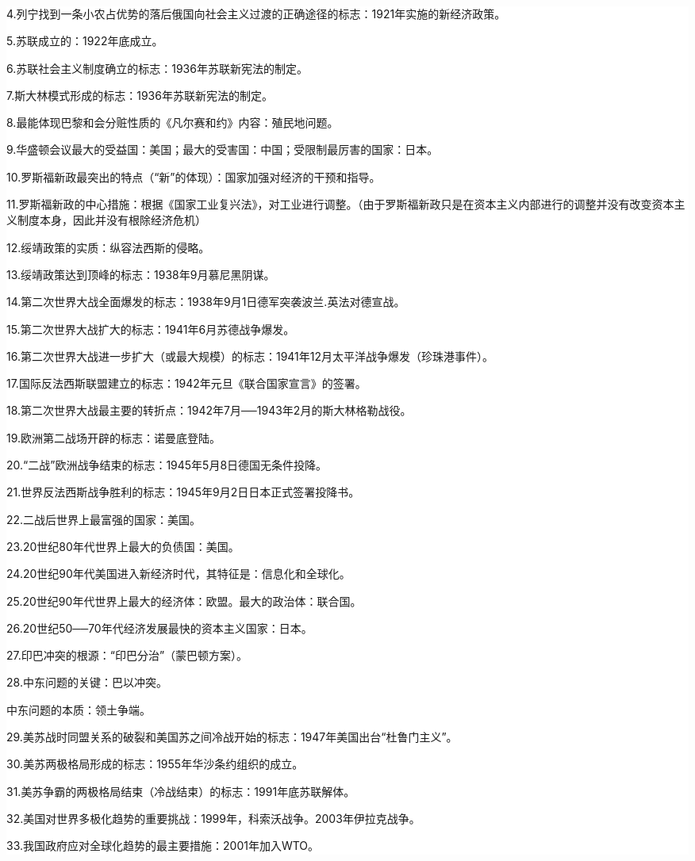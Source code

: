 4.列宁找到一条小农占优势的落后俄国向社会主义过渡的正确途径的标志：1921年实施的新经济政策。

5.苏联成立的：1922年底成立。

6.苏联社会主义制度确立的标志：1936年苏联新宪法的制定。

7.斯大林模式形成的标志：1936年苏联新宪法的制定。

8.最能体现巴黎和会分赃性质的《凡尔赛和约》内容：殖民地问题。

9.华盛顿会议最大的受益国：美国；最大的受害国：中国；受限制最厉害的国家：日本。

10.罗斯福新政最突出的特点（“新”的体现）：国家加强对经济的干预和指导。

11.罗斯福新政的中心措施：根据《国家工业复兴法》，对工业进行调整。（由于罗斯福新政只是在资本主义内部进行的调整并没有改变资本主义制度本身，因此并没有根除经济危机）

12.绥靖政策的实质：纵容法西斯的侵略。

13.绥靖政策达到顶峰的标志：1938年9月慕尼黑阴谋。

14.第二次世界大战全面爆发的标志：1938年9月1日德军突袭波兰.英法对德宣战。

15.第二次世界大战扩大的标志：1941年6月苏德战争爆发。

16.第二次世界大战进一步扩大（或最大规模）的标志：1941年12月太平洋战争爆发（珍珠港事件）。

17.国际反法西斯联盟建立的标志：1942年元旦《联合国家宣言》的签署。

18.第二次世界大战最主要的转折点：1942年7月──1943年2月的斯大林格勒战役。

19.欧洲第二战场开辟的标志：诺曼底登陆。

20.“二战”欧洲战争结束的标志：1945年5月8日德国无条件投降。

21.世界反法西斯战争胜利的标志：1945年9月2日日本正式签署投降书。

22.二战后世界上最富强的国家：美国。

23.20世纪80年代世界上最大的负债国：美国。

24.20世纪90年代美国进入新经济时代，其特征是：信息化和全球化。

25.20世纪90年代世界上最大的经济体：欧盟。最大的政治体：联合国。

26.20世纪50──70年代经济发展最快的资本主义国家：日本。

27.印巴冲突的根源：“印巴分治”（蒙巴顿方案）。

28.中东问题的关键：巴以冲突。

中东问题的本质：领土争端。

29.美苏战时同盟关系的破裂和美国苏之间冷战开始的标志：1947年美国出台“杜鲁门主义”。

30.美苏两极格局形成的标志：1955年华沙条约组织的成立。

31.美苏争霸的两极格局结束（冷战结束）的标志：1991年底苏联解体。

32.美国对世界多极化趋势的重要挑战：1999年，科索沃战争。2003年伊拉克战争。

33.我国政府应对全球化趋势的最主要措施：2001年加入WTO。
